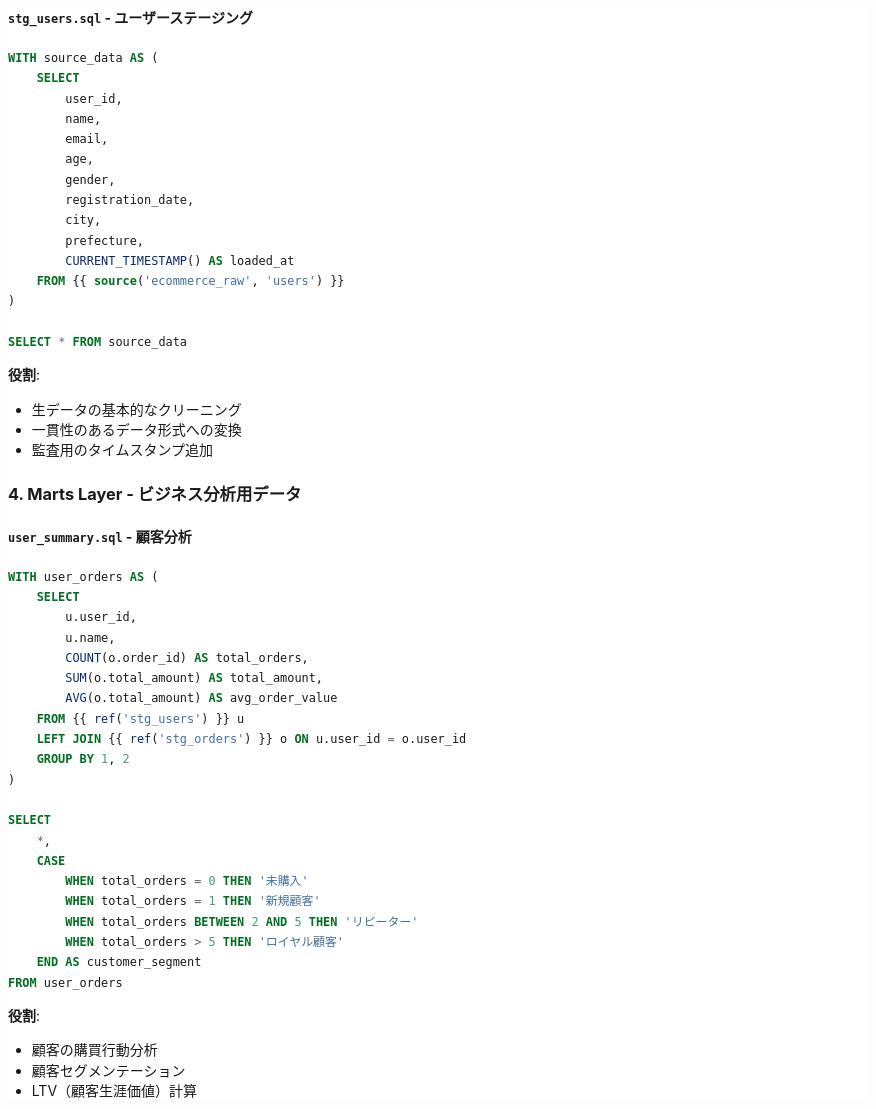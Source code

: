 #### `stg_users.sql` - ユーザーステージング
```sql
WITH source_data AS (
    SELECT
        user_id,
        name,
        email,
        age,
        gender,
        registration_date,
        city,
        prefecture,
        CURRENT_TIMESTAMP() AS loaded_at
    FROM {{ source('ecommerce_raw', 'users') }}
)

SELECT * FROM source_data
```

**役割**:
- 生データの基本的なクリーニング
- 一貫性のあるデータ形式への変換
- 監査用のタイムスタンプ追加

### 4. Marts Layer - ビジネス分析用データ

#### `user_summary.sql` - 顧客分析
```sql
WITH user_orders AS (
    SELECT
        u.user_id,
        u.name,
        COUNT(o.order_id) AS total_orders,
        SUM(o.total_amount) AS total_amount,
        AVG(o.total_amount) AS avg_order_value
    FROM {{ ref('stg_users') }} u
    LEFT JOIN {{ ref('stg_orders') }} o ON u.user_id = o.user_id
    GROUP BY 1, 2
)

SELECT
    *,
    CASE
        WHEN total_orders = 0 THEN '未購入'
        WHEN total_orders = 1 THEN '新規顧客'
        WHEN total_orders BETWEEN 2 AND 5 THEN 'リピーター'
        WHEN total_orders > 5 THEN 'ロイヤル顧客'
    END AS customer_segment
FROM user_orders
```

**役割**:
- 顧客の購買行動分析
- 顧客セグメンテーション
- LTV（顧客生涯価値）計算
